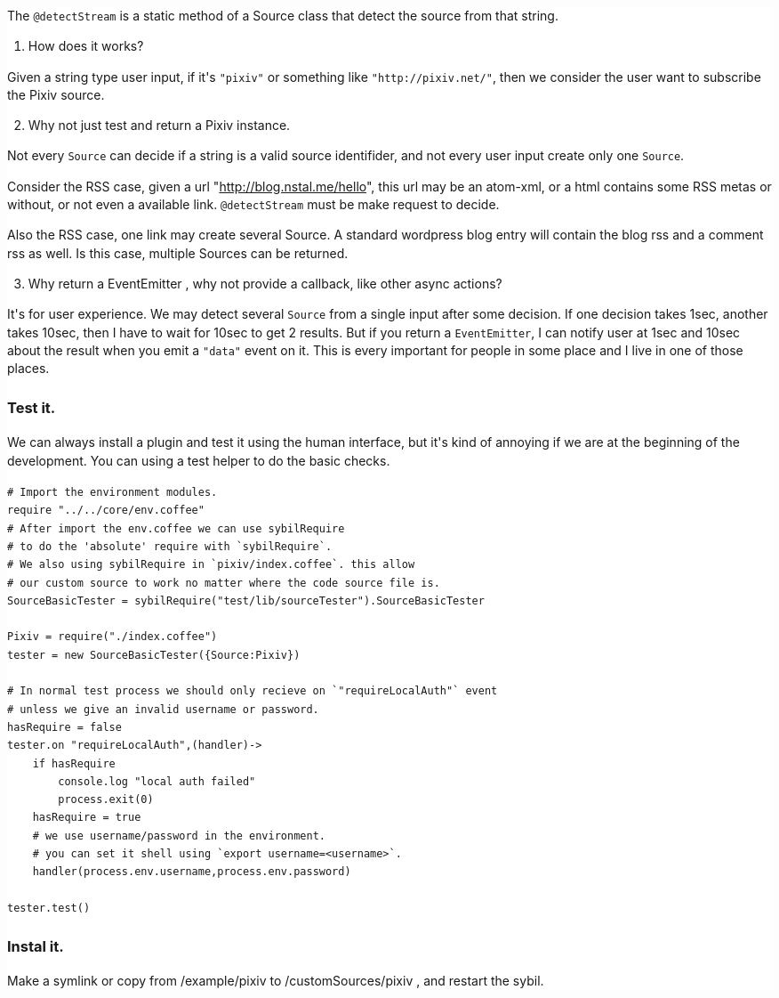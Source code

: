 The `@detectStream` is a static method of a Source class that detect the source from that string.
1. How does it works?

Given a string type user input, if it's `"pixiv"` or something like `"http://pixiv.net/"`, then we consider the user want to subscribe the Pixiv source.

2. Why not just test and return a Pixiv instance.

Not every `Source` can decide if a string is a valid source identifider, and not every user input create only one `Source`.

Consider the RSS case, given a url "http://blog.nstal.me/hello", this url may be an atom-xml, or a html contains some RSS metas or without, or not even a available link. `@detectStream` must be make request to decide.

Also the RSS case, one link may create several Source. A standard wordpress blog entry will contain the blog rss and a comment rss as well. Is this case, multiple Sources can be returned.

3. Why return a EventEmitter , why not provide a callback, like other async actions?

It's for user experience. We may detect several `Source` from a single input after some decision. If one decision takes 1sec, another takes 10sec, then I have to wait for 10sec to get 2 results. But if you return a `EventEmitter`, I can notify user at 1sec and 10sec about the result when you emit a `"data"` event on it. This is every important for people in some place and I live in one of those places.

### Test it.

We can always install a plugin and test it using the human interface, but it's kind of annoying if we are at the beginning of the development. You can using a test helper to do the basic checks.

``` coffee-script
# Import the environment modules.
require "../../core/env.coffee"
# After import the env.coffee we can use sybilRequire
# to do the 'absolute' require with `sybilRequire`.
# We also using sybilRequire in `pixiv/index.coffee`. this allow
# our custom source to work no matter where the code source file is.
SourceBasicTester = sybilRequire("test/lib/sourceTester").SourceBasicTester

Pixiv = require("./index.coffee")
tester = new SourceBasicTester({Source:Pixiv})

# In normal test process we should only recieve on `"requireLocalAuth"` event
# unless we give an invalid username or password.
hasRequire = false
tester.on "requireLocalAuth",(handler)->
    if hasRequire
        console.log "local auth failed"
        process.exit(0)
    hasRequire = true
    # we use username/password in the environment.
    # you can set it shell using `export username=<username>`.
    handler(process.env.username,process.env.password)

tester.test()
```


### Instal it.

Make a symlink or copy from /example/pixiv to /customSources/pixiv , and restart the sybil.
